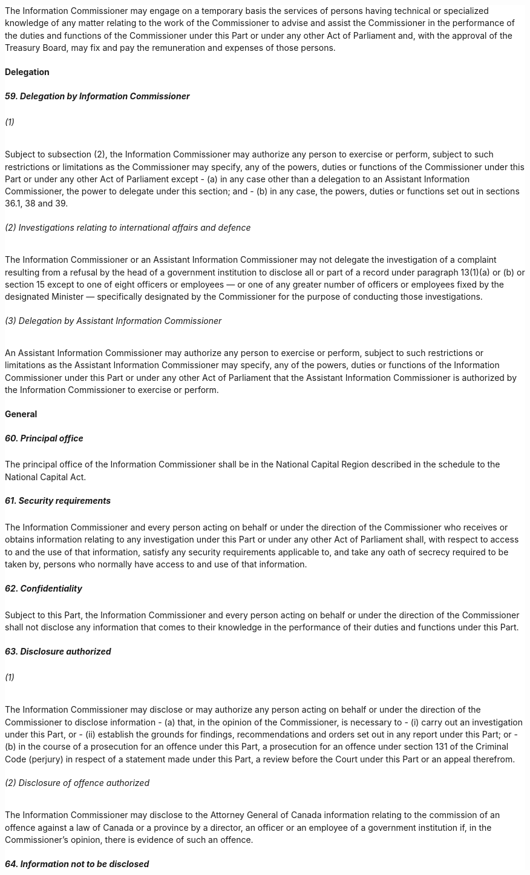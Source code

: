 The Information Commissioner may engage on a temporary basis the services of persons having technical or specialized knowledge of any matter relating to the work of the Commissioner to advise and assist the Commissioner in the performance of the duties and functions of the Commissioner under this Part or under any other Act of Parliament and, with the approval of the Treasury Board, may fix and pay the remuneration and expenses of those persons.
#### Delegation
##### 59. Delegation by Information Commissioner
###### (1) 
Subject to subsection (2), the Information Commissioner may authorize any person to exercise or perform, subject to such restrictions or limitations as the Commissioner may specify, any of the powers, duties or functions of the Commissioner under this Part or under any other Act of Parliament except
	- (a) in any case other than a delegation to an Assistant Information Commissioner, the power to delegate under this section; and
	- (b) in any case, the powers, duties or functions set out in sections 36.1, 38 and 39.
###### (2) Investigations relating to international affairs and defence
The Information Commissioner or an Assistant Information Commissioner may not delegate the investigation of a complaint resulting from a refusal by the head of a government institution to disclose all or part of a record under paragraph 13(1)(a) or (b) or section 15 except to one of eight officers or employees — or one of any greater number of officers or employees fixed by the designated Minister — specifically designated by the Commissioner for the purpose of conducting those investigations.
###### (3) Delegation by Assistant Information Commissioner
An Assistant Information Commissioner may authorize any person to exercise or perform, subject to such restrictions or limitations as the Assistant Information Commissioner may specify, any of the powers, duties or functions of the Information Commissioner under this Part or under any other Act of Parliament that the Assistant Information Commissioner is authorized by the Information Commissioner to exercise or perform.
#### General
##### 60. Principal office
The principal office of the Information Commissioner shall be in the National Capital Region described in the schedule to the National Capital Act.
##### 61. Security requirements
The Information Commissioner and every person acting on behalf or under the direction of the Commissioner who receives or obtains information relating to any investigation under this Part or under any other Act of Parliament shall, with respect to access to and the use of that information, satisfy any security requirements applicable to, and take any oath of secrecy required to be taken by, persons who normally have access to and use of that information.
##### 62. Confidentiality
Subject to this Part, the Information Commissioner and every person acting on behalf or under the direction of the Commissioner shall not disclose any information that comes to their knowledge in the performance of their duties and functions under this Part.
##### 63. Disclosure authorized
###### (1) 
The Information Commissioner may disclose or may authorize any person acting on behalf or under the direction of the Commissioner to disclose information
	- (a) that, in the opinion of the Commissioner, is necessary to
		- (i) carry out an investigation under this Part, or
		- (ii) establish the grounds for findings, recommendations and orders set out in any report under this Part; or
	- (b) in the course of a prosecution for an offence under this Part, a prosecution for an offence under section 131 of the Criminal Code (perjury) in respect of a statement made under this Part, a review before the Court under this Part or an appeal therefrom.
###### (2) Disclosure of offence authorized
The Information Commissioner may disclose to the Attorney General of Canada information relating to the commission of an offence against a law of Canada or a province by a director, an officer or an employee of a government institution if, in the Commissioner’s opinion, there is evidence of such an offence.
##### 64. Information not to be disclosed